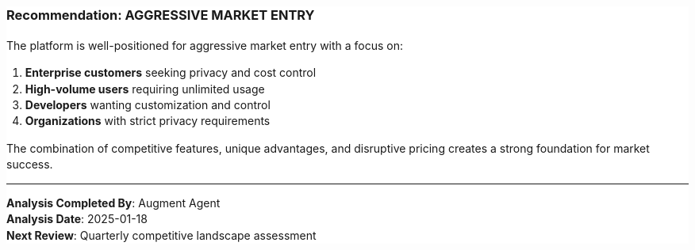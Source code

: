 ### **Recommendation: AGGRESSIVE MARKET ENTRY**

The platform is well-positioned for aggressive market entry with a focus on:
1. **Enterprise customers** seeking privacy and cost control
2. **High-volume users** requiring unlimited usage
3. **Developers** wanting customization and control
4. **Organizations** with strict privacy requirements

The combination of competitive features, unique advantages, and disruptive pricing creates a strong foundation for market success.

---

**Analysis Completed By**: Augment Agent  
**Analysis Date**: 2025-01-18  
**Next Review**: Quarterly competitive landscape assessment

